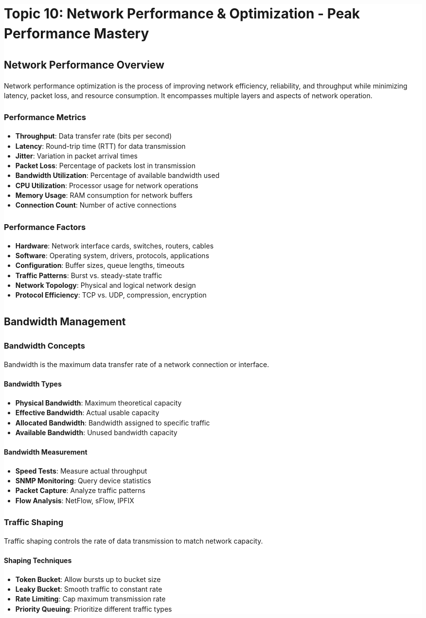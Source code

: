 # Topic 10: Network Performance & Optimization - Peak Performance Mastery

## Network Performance Overview

Network performance optimization is the process of improving network efficiency, reliability, and throughput while minimizing latency, packet loss, and resource consumption. It encompasses multiple layers and aspects of network operation.

### Performance Metrics
- **Throughput**: Data transfer rate (bits per second)
- **Latency**: Round-trip time (RTT) for data transmission
- **Jitter**: Variation in packet arrival times
- **Packet Loss**: Percentage of packets lost in transmission
- **Bandwidth Utilization**: Percentage of available bandwidth used
- **CPU Utilization**: Processor usage for network operations
- **Memory Usage**: RAM consumption for network buffers
- **Connection Count**: Number of active connections

### Performance Factors
- **Hardware**: Network interface cards, switches, routers, cables
- **Software**: Operating system, drivers, protocols, applications
- **Configuration**: Buffer sizes, queue lengths, timeouts
- **Traffic Patterns**: Burst vs. steady-state traffic
- **Network Topology**: Physical and logical network design
- **Protocol Efficiency**: TCP vs. UDP, compression, encryption

## Bandwidth Management

### Bandwidth Concepts
Bandwidth is the maximum data transfer rate of a network connection or interface.

#### Bandwidth Types
- **Physical Bandwidth**: Maximum theoretical capacity
- **Effective Bandwidth**: Actual usable capacity
- **Allocated Bandwidth**: Bandwidth assigned to specific traffic
- **Available Bandwidth**: Unused bandwidth capacity

#### Bandwidth Measurement
- **Speed Tests**: Measure actual throughput
- **SNMP Monitoring**: Query device statistics
- **Packet Capture**: Analyze traffic patterns
- **Flow Analysis**: NetFlow, sFlow, IPFIX

### Traffic Shaping
Traffic shaping controls the rate of data transmission to match network capacity.

#### Shaping Techniques
- **Token Bucket**: Allow bursts up to bucket size
- **Leaky Bucket**: Smooth traffic to constant rate
- **Rate Limiting**: Cap maximum transmission rate
- **Priority Queuing**: Prioritize different traffic types
